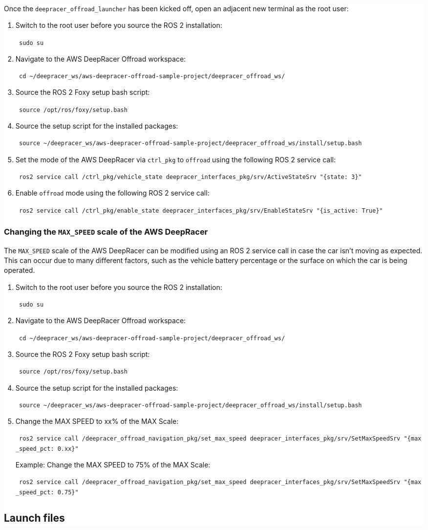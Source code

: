 Once the `deepracer_offroad_launcher` has been kicked off, open an adjacent new terminal as the root user:

1. Switch to the root user before you source the ROS 2 installation:

        sudo su

1. Navigate to the AWS DeepRacer Offroad workspace:

        cd ~/deepracer_ws/aws-deepracer-offroad-sample-project/deepracer_offroad_ws/

1. Source the ROS 2 Foxy setup bash script:

        source /opt/ros/foxy/setup.bash

1. Source the setup script for the installed packages:

        source ~/deepracer_ws/aws-deepracer-offroad-sample-project/deepracer_offroad_ws/install/setup.bash

1. Set the mode of the AWS DeepRacer via `ctrl_pkg` to `offroad` using the following ROS 2 service call:

        ros2 service call /ctrl_pkg/vehicle_state deepracer_interfaces_pkg/srv/ActiveStateSrv "{state: 3}"

1. Enable `offroad` mode using the following ROS 2 service call:

        ros2 service call /ctrl_pkg/enable_state deepracer_interfaces_pkg/srv/EnableStateSrv "{is_active: True}"

### Changing the `MAX_SPEED` scale of the AWS DeepRacer

The `MAX_SPEED` scale of the AWS DeepRacer can be modified using an ROS 2 service call in case the car isn’t moving as expected. This can occur due to many different factors, such as the vehicle battery percentage or the surface on which the car is being operated.

1. Switch to the root user before you source the ROS 2 installation:

        sudo su

1. Navigate to the AWS DeepRacer Offroad workspace:

        cd ~/deepracer_ws/aws-deepracer-offroad-sample-project/deepracer_offroad_ws/

1. Source the ROS 2 Foxy setup bash script:

        source /opt/ros/foxy/setup.bash

1. Source the setup script for the installed packages:

        source ~/deepracer_ws/aws-deepracer-offroad-sample-project/deepracer_offroad_ws/install/setup.bash

1. Change the MAX SPEED to xx% of the MAX Scale:

        ros2 service call /deepracer_offroad_navigation_pkg/set_max_speed deepracer_interfaces_pkg/srv/SetMaxSpeedSrv "{max_speed_pct: 0.xx}"

    Example: Change the MAX SPEED to 75% of the MAX Scale:

        ros2 service call /deepracer_offroad_navigation_pkg/set_max_speed deepracer_interfaces_pkg/srv/SetMaxSpeedSrv "{max_speed_pct: 0.75}"


## Launch files
